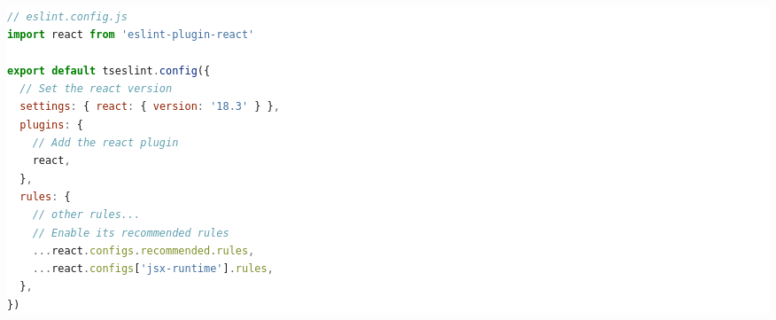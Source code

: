 ```js
// eslint.config.js
import react from 'eslint-plugin-react'

export default tseslint.config({
  // Set the react version
  settings: { react: { version: '18.3' } },
  plugins: {
    // Add the react plugin
    react,
  },
  rules: {
    // other rules...
    // Enable its recommended rules
    ...react.configs.recommended.rules,
    ...react.configs['jsx-runtime'].rules,
  },
})
